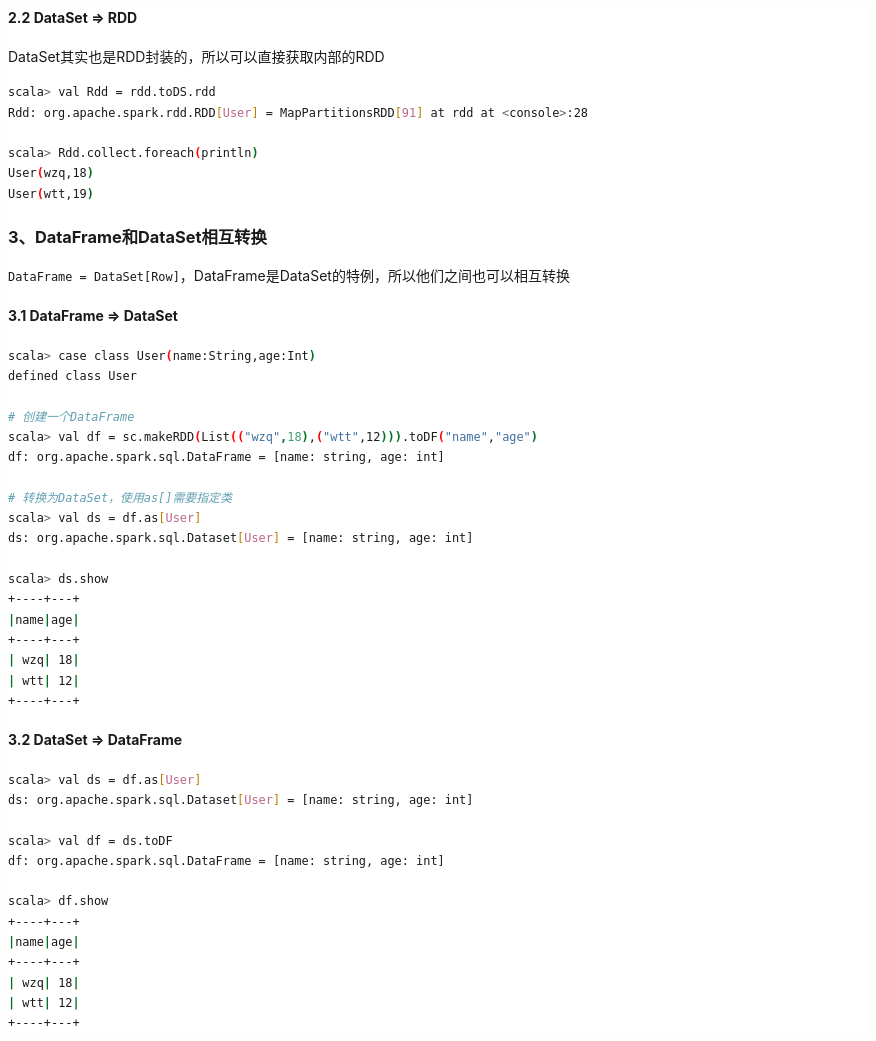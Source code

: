 #### 2.2 DataSet => RDD

DataSet其实也是RDD封装的，所以可以直接获取内部的RDD

```bash
scala> val Rdd = rdd.toDS.rdd
Rdd: org.apache.spark.rdd.RDD[User] = MapPartitionsRDD[91] at rdd at <console>:28

scala> Rdd.collect.foreach(println)
User(wzq,18)
User(wtt,19)
```



### 3、DataFrame和DataSet相互转换

`DataFrame = DataSet[Row]`，DataFrame是DataSet的特例，所以他们之间也可以相互转换

#### 3.1 DataFrame => DataSet

```bash
scala> case class User(name:String,age:Int)
defined class User

# 创建一个DataFrame
scala> val df = sc.makeRDD(List(("wzq",18),("wtt",12))).toDF("name","age")
df: org.apache.spark.sql.DataFrame = [name: string, age: int]

# 转换为DataSet，使用as[]需要指定类
scala> val ds = df.as[User]
ds: org.apache.spark.sql.Dataset[User] = [name: string, age: int]

scala> ds.show
+----+---+
|name|age|
+----+---+
| wzq| 18|
| wtt| 12|
+----+---+
```

#### 3.2 DataSet => DataFrame

```bash
scala> val ds = df.as[User]
ds: org.apache.spark.sql.Dataset[User] = [name: string, age: int]

scala> val df = ds.toDF
df: org.apache.spark.sql.DataFrame = [name: string, age: int]

scala> df.show
+----+---+
|name|age|
+----+---+
| wzq| 18|
| wtt| 12|
+----+---+
```
